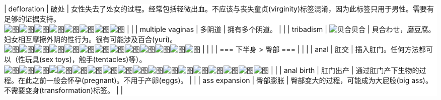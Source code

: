 | defloration | 破处 | 女性失去了处女的过程。经常包括轻微出血。不应该与丧失童贞(virginity)标签混淆，因为此标签只用于男性。需要有足够的证据支持。<br>![图](http://exhentai.org/t/62/b0/62b01a817c641f4ef3a997361d85ba2517ec2f9b-230031-800-600-jpg_l.jpg)![图](http://exhentai.org/t/57/5c/575c9a3f3cb9df168de07eb1553e94be9fe89a4f-172648-800-600-jpg_l.jpg)![图](http://exhentai.org/t/5e/f8/5ef8e819c30abe0ff0a0e09d05726915430f58a7-555054-800-600-png_l.jpg)![图](http://exhentai.org/t/ce/1d/ce1d4b2fe689efc515bb91a5721fe9054f75463b-167173-800-600-jpg_l.jpg)![图](http://exhentai.org/t/b7/f1/b7f129252d10c86d4a0c02f56cb8d1cf4852c7d2-173094-800-600-jpg_l.jpg)![图](http://exhentai.org/t/56/cf/56cf069873df083b893095dfc762546b56038104-838789-1280-720-png_l.jpg)![图](http://exhentai.org/t/ec/96/ec96849a5d2b16f49812efceed7e882924ebb0d4-900084-1280-720-png_l.jpg)![图](http://exhentai.org/t/f8/e0/f8e06e0efd8217128c96c7e907acf001ba891857-586999-800-600-png_l.jpg) |  |
| multiple vaginas | 多阴道 | 拥有多个阴道。 |  |
| tribadism | ![贝合](http://wx1.sinaimg.cn/large/6c84b2d6gy1fjkv0gbwh2g200z00c0bq.gif)贝合 | 貝合わせ，磨豆腐。<br>妇女相互摩擦外阴的性行为。很有可能涉及百合(yuri)。<br>![图](http://exhentai.org/t/f7/e8/f7e83d75f432f646aa2134dc7b89ceefa2709809-417782-1024-768-jpg_l.jpg)![图](http://exhentai.org/t/df/67/df67722915ca2d24b34b59ea8c2cf41c9be106e0-505547-640-480-gif_l.jpg)![图](http://exhentai.org/t/db/69/db69ecb7e77a2ea63812161c453e2397035e4fd2-190456-926-1080-jpg_250.jpg)![图](http://exhentai.org/t/fa/06/fa06d283bea523f0d9d625135cbbf4f83f225b20-405078-1024-768-jpg_l.jpg)![图](http://exhentai.org/t/2d/80/2d803b3021710c9a41ac2db350c32309c0418ba7-151748-694-1000-jpg_l.jpg)![图](http://exhentai.org/t/28/0c/280ca418d7c4e148da786d257d81c48a214bf187-637838-2114-3047-jpg_l.jpg)![图](http://exhentai.org/t/00/f5/00f512dbb59479466fc0b91fc63ea10201de60c8-811162-2114-3047-jpg_l.jpg)![图](http://exhentai.org/t/72/e9/72e9abd3a68090902d29617dc0d132837518c626-978792-1058-1500-jpg_l.jpg)![图](http://exhentai.org/t/48/d1/48d168d933ff05cf86a649af4e598106d6a3fa29-3480626-2132-3033-png_l.jpg)![图](http://exhentai.org/t/4b/05/4b0523f3c062e68c94fcd2cde26291cea7eeb96e-5623662-2132-3033-png_l.jpg)![图](http://exhentai.org/t/d4/40/d440a004a6f19ca9bb99cb26b4414f6e7a2d1abb-3380220-2132-3033-png_l.jpg)![图](http://exhentai.org/t/af/da/afdad9abd986e9d51a4937194dc8bb5dfcf6cff4-5953137-2474-3507-jpg_l.jpg)![图](http://exhentai.org/t/59/30/5930f39c2b895f73f9c5baafe5b45034f33b525b-5807682-2480-3508-jpg_l.jpg) |  |
|  | === 下半身 > 臀部 === |  |  |
| anal | 肛交 | 插入肛门。任何方法都可以（性玩具(sex toys)，触手(tentacles)等）。<br>![图](http://exhentai.org/t/b5/66/b5664bd42a7097754c0bfd2ad403ffbdecb6035f-150171-700-1000-jpg_l.jpg)![图](http://exhentai.org/t/f0/7d/f07d623775d80bc95168b03baf75851a52525906-1527077-1280-720-png_l.jpg)![图](http://exhentai.org/t/33/72/33728957fc53e71c79ae9c6507663162b9b4cc1d-1069098-1280-720-png_l.jpg)![](http://exhentai.org/t/1e/cd/1ecdec296ff119b4eed6efb3bcef84b9a7e88979-220521-1024-600-jpg_l.jpg)![图](http://exhentai.org/t/86/c7/86c72300dd2ed448b884ea03749dae482ba112b6-143371-800-600-jpg_l.jpg)![图](http://exhentai.org/t/43/28/432828e815bb267a184125f61fcd4a74ffc5cfbc-195634-800-600-jpg_l.jpg)![图](http://exhentai.org/t/b2/66/b2668c06700ac42ec2744ff4d9bb46aeb9143a47-121930-800-600-jpg_l.jpg)![图](http://exhentai.org/t/b8/6e/b86ea6ccd4404263f99c9335c043d67d04ee809b-65184-800-600-jpg_l.jpg)![图](http://exhentai.org/t/0f/68/0f683d35ed5f46afbf8b479412e8601286194769-932030-1280-720-png_l.jpg)![图](http://exhentai.org/t/b4/6c/b46ca544e1b99b42b09211f99704c866f1f6b539-155313-800-600-jpg_l.jpg)![图](http://exhentai.org/t/b0/09/b00997f50cd9224ee7443195f2f3dd0fe3122576-938023-1280-720-png_l.jpg)![图](http://exhentai.org/t/e4/0b/e40b7c0193e0522e24b6c926aa45c9b68e0f4e26-501329-1280-892-jpg_l.jpg)![图](http://exhentai.org/t/90/12/90126d458ff869ab6d835f436bd54a561159969e-91693-843-1200-jpg_l.jpg)![图](http://exhentai.org/t/06/db/06db3a3a8edd665abacee8749d388ea9d45107d0-754542-846-1200-jpg_l.jpg)![图](http://exhentai.org/t/f9/9e/f99ebf554d65b767b6fe76a7f2c94d46faaf143b-466921-846-1200-jpg_l.jpg)![图](http://exhentai.org/t/b1/d6/b1d649d045df27b90cb3895fb29e609b58887982-515780-786-1100-jpg_l.jpg)![图](http://exhentai.org/t/d8/bb/d8bbcd9d2745823aef919e906c053d94e40092e0-154153-704-999-jpg_l.jpg)![图](http://exhentai.org/t/bc/a8/bca8a67fe90a389050232da7da8cd2f8f85ec7b5-90936-600-800-jpg_l.jpg) |  |
| anal birth | 肛门出产 | 通过肛门产下生物的过程。在此之前一般会怀孕(pregnant)。不用于产卵(eggs)。 |  |
| ass expansion | 臀部膨胀 | 臀部变大的过程，可能成为大屁股(big ass)。不需要变身(transformation)标签。 |  |
